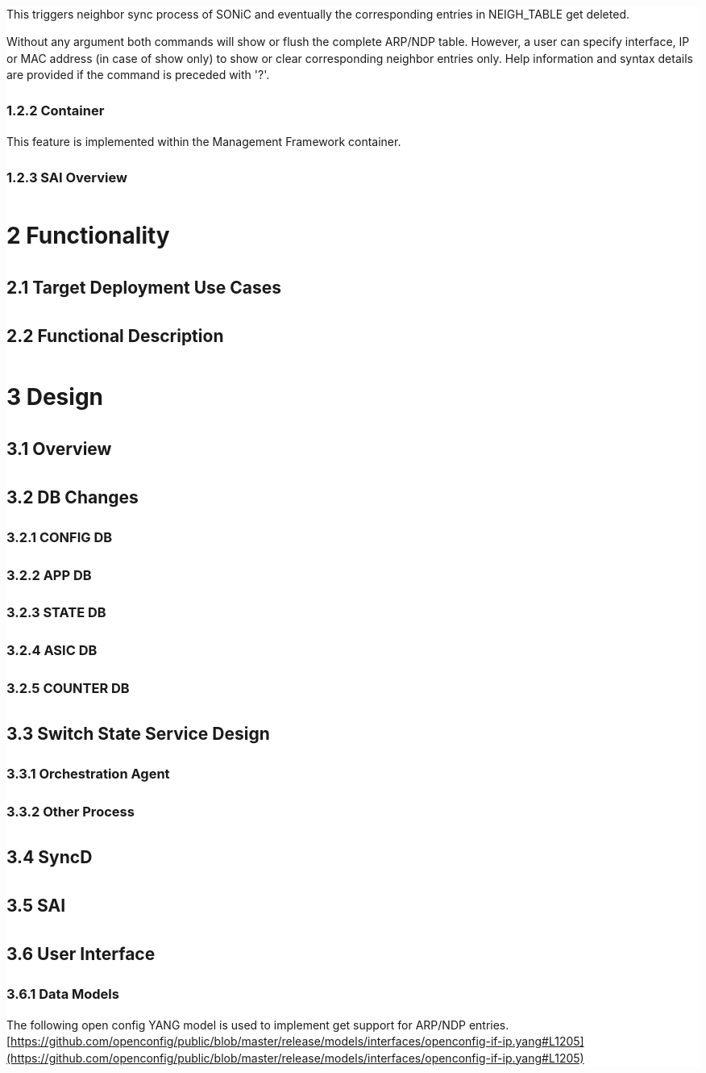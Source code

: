 This triggers neighbor sync process of SONiC and eventually the corresponding
entries in NEIGH_TABLE get deleted.

Without any argument both commands will show or flush the complete ARP/NDP
table.  However, a user can specify interface, IP or MAC address (in case of
show only) to show or clear corresponding neighbor entries only. Help
information and syntax details are provided if the command is preceded with
'?'.

### 1.2.2 Container
This feature is implemented within the Management Framework container.

### 1.2.3 SAI Overview
# 2 Functionality
## 2.1 Target Deployment Use Cases
## 2.2 Functional Description
# 3 Design
## 3.1 Overview
## 3.2 DB Changes
### 3.2.1 CONFIG DB
### 3.2.2 APP DB
### 3.2.3 STATE DB
### 3.2.4 ASIC DB
### 3.2.5 COUNTER DB

## 3.3 Switch State Service Design
### 3.3.1 Orchestration Agent
### 3.3.2 Other Process
## 3.4 SyncD
## 3.5 SAI
## 3.6 User Interface
### 3.6.1 Data Models
The following open config YANG model is used to implement get support for ARP/NDP entries.
[https://github.com/openconfig/public/blob/master/release/models/interfaces/openconfig-if-ip.yang#L1205](https://github.com/openconfig/public/blob/master/release/models/interfaces/openconfig-if-ip.yang#L1205)
